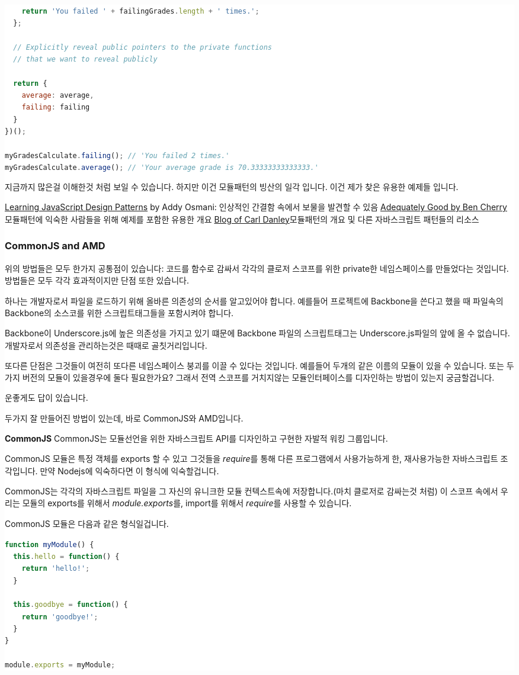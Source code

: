 ```js
    return 'You failed ' + failingGrades.length + ' times.';
  };

  // Explicitly reveal public pointers to the private functions
  // that we want to reveal publicly

  return {
    average: average,
    failing: failing
  }
})();

myGradesCalculate.failing(); // 'You failed 2 times.'
myGradesCalculate.average(); // 'Your average grade is 70.33333333333333.'
```

지금까지 많은걸 이해한것 처럼 보일 수 있습니다. 하지만 이건 모듈패턴의 빙산의 일각 입니다. 이건 제가 찾은 유용한 예제들 입니다.

<a href="https://addyosmani.com/resources/essentialjsdesignpatterns/book/#modulepatternjavascript" target="_blank">Learning JavaScript Design Patterns</a> by Addy Osmani: 인상적인 간결함 속에서 보물을 발견할 수 있음
<a href="http://www.adequatelygood.com/JavaScript-Module-Pattern-In-Depth.html" target="_blank">Adequately Good by Ben Cherry</a> 모듈패턴에 익숙한 사람들을 위해 예제를 포함한 유용한 개요
<a href="https://carldanley.com/js-module-pattern/" target="_blank">Blog of Carl Danley</a>모듈패턴의 개요 및 다른 자바스크립트 패턴들의 리소스



### CommonJS and AMD
위의 방법들은 모두 한가지 공통점이 있습니다: 코드를 함수로 감싸서 각각의 클로저 스코프를 위한 private한 네임스페이스를 만들었다는 것입니다. 방법들은 모두 각각 효과적이지만 단점 또한 있습니다.

하나는 개발자로서 파일을 로드하기 위해 올바른 의존성의 순서를 알고있어야 합니다. 예를들어 프로젝트에 Backbone을 쓴다고 했을 때 파일속의 Backbone의 소스코를 위한 스크립트태그들을 포함시켜야 합니다.

Backbone이 Underscore.js에 높은 의존성을 가지고 있기 떄문에 Backbone 파일의 스크립트태그는 Underscore.js파일의 앞에 올 수 없습니다. 개발자로서 의존성을 관리하는것은 때때로 골칫거리입니다.

또다른 단점은 그것들이 여전히 또다른 네임스페이스 붕괴를 이끌 수 있다는 것입니다. 예를들어 두개의 같은 이름의 모듈이 있을 수 있습니다. 또는 두가지 버전의 모듈이 있을경우에 둘다 필요한가요? 그래서 전역 스코프를 거치지않는 모듈인터페이스를 디자인하는 방법이 있는지 궁금할겁니다.

운좋게도 답이 있습니다.

두가지 잘 만들어진 방법이 있는데, 바로 CommonJS와 AMD입니다.

**CommonJS**
CommonJS는 모듈선언을 위한 자바스크립트 API를 디자인하고 구현한 자발적 워킹 그룹입니다.

CommonJS 모듈은 특정 객체를 exports 할 수 있고 그것들을 *require*를 통해 다른 프로그램에서 사용가능하게 한, 재사용가능한 자바스크립트 조각입니다.
만약 Nodejs에 익숙하다면 이 형식에 익숙할겁니다.

CommonJS는 각각의 자바스크립트 파일을 그 자신의 유니크한 모듈 컨텍스트속에 저장합니다.(마치 클로저로 감싸는것 처럼) 이 스코프 속에서 우리는 모듈의 exports를 위해서 *module.exports*를, import를 위해서 *require*를 사용할 수 있습니다.

CommonJS 모듈은 다음과 같은 형식일겁니다.

```js
function myModule() {
  this.hello = function() {
    return 'hello!';
  }

  this.goodbye = function() {
    return 'goodbye!';
  }
}

module.exports = myModule;
```
